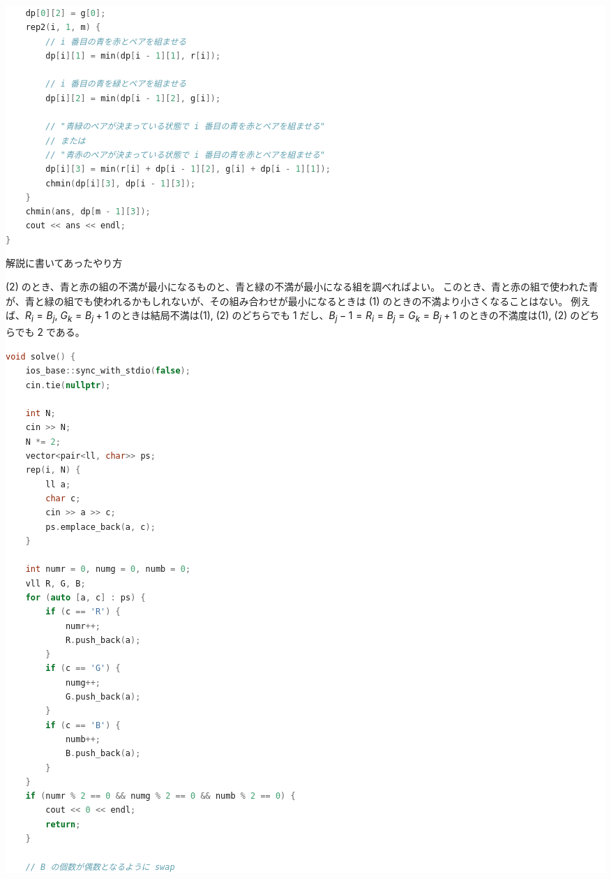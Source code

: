 ```cpp
    dp[0][2] = g[0];
    rep2(i, 1, m) {
        // i 番目の青を赤とペアを組ませる
        dp[i][1] = min(dp[i - 1][1], r[i]);

        // i 番目の青を緑とペアを組ませる
        dp[i][2] = min(dp[i - 1][2], g[i]);

        // "青緑のペアが決まっている状態で i 番目の青を赤とペアを組ませる"
        // または
        // "青赤のペアが決まっている状態で i 番目の青を赤とペアを組ませる"
        dp[i][3] = min(r[i] + dp[i - 1][2], g[i] + dp[i - 1][1]);
        chmin(dp[i][3], dp[i - 1][3]);
    }
    chmin(ans, dp[m - 1][3]);
    cout << ans << endl;
}
```

解説に書いてあったやり方

(2) のとき、青と赤の組の不満が最小になるものと、青と緑の不満が最小になる組を調べればよい。
このとき、青と赤の組で使われた青が、青と緑の組でも使われるかもしれないが、その組み合わせが最小になるときは (1) のときの不満より小さくなることはない。
例えば、$R_i = B_j$, $G_k = B_j+1$ のときは結局不満は(1), (2) のどちらでも 1 だし、$B_j-1=R_i = B_j = G_k = B_j+1$ のときの不満度は(1), (2) のどちらでも 2 である。

```cpp
void solve() {
    ios_base::sync_with_stdio(false);
    cin.tie(nullptr);

    int N;
    cin >> N;
    N *= 2;
    vector<pair<ll, char>> ps;
    rep(i, N) {
        ll a;
        char c;
        cin >> a >> c;
        ps.emplace_back(a, c);
    }

    int numr = 0, numg = 0, numb = 0;
    vll R, G, B;
    for (auto [a, c] : ps) {
        if (c == 'R') {
            numr++;
            R.push_back(a);
        }
        if (c == 'G') {
            numg++;
            G.push_back(a);
        }
        if (c == 'B') {
            numb++;
            B.push_back(a);
        }
    }
    if (numr % 2 == 0 && numg % 2 == 0 && numb % 2 == 0) {
        cout << 0 << endl;
        return;
    }

    // B の個数が偶数となるように swap
```